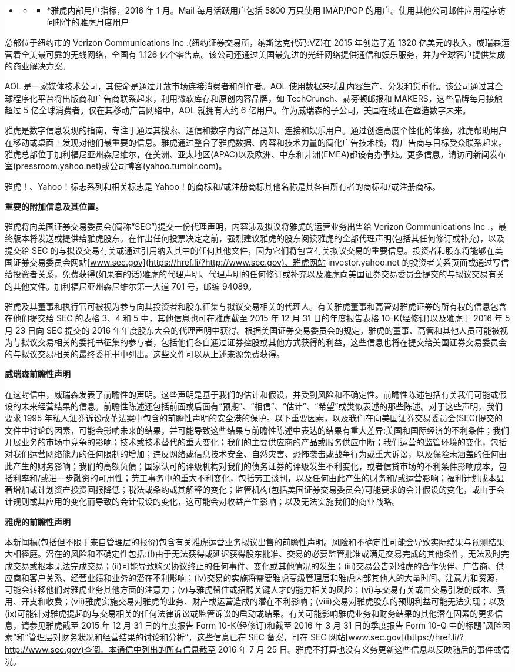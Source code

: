 * * * *雅虎内部用户指标，2016 年 1 月。Mail 每月活跃用户包括 5800 万只使用 IMAP/POP 的用户。使用其他公司邮件应用程序访问邮件的雅虎月度用户

总部位于纽约市的 Verizon Communications Inc .(纽约证券交易所，纳斯达克代码:VZ)在 2015 年创造了近 1320 亿美元的收入。威瑞森运营着全美最可靠的无线网络，全国有 1.126 亿个零售点。该公司还通过美国最先进的光纤网络提供通信和娱乐服务，并为全球客户提供集成的商业解决方案。

AOL 是一家媒体技术公司，其使命是通过开放市场连接消费者和创作者。AOL 使用数据来扰乱内容生产、分发和货币化。该公司通过其全球程序化平台将出版商和广告商联系起来，利用微软库存和原创内容品牌，如 TechCrunch、赫芬顿邮报和 MAKERS，这些品牌每月接触超过 5 亿全球消费者。仅在其移动广告网络中，AOL 就拥有大约 6 亿用户。作为威瑞森的子公司，美国在线正在塑造数字未来。

雅虎是数字信息发现的指南，专注于通过其搜索、通信和数字内容产品通知、连接和娱乐用户。通过创造高度个性化的体验，雅虎帮助用户在移动或桌面上发现对他们最重要的信息。雅虎通过整合了雅虎数据、内容和技术力量的简化广告技术栈，将广告商与目标受众联系起来。雅虎总部位于加利福尼亚州森尼维尔，在美洲、亚太地区(APAC)以及欧洲、中东和非洲(EMEA)都设有办事处。更多信息，请访问新闻发布室([pressroom.yahoo.net](https://href.li/?http://pressroom.yahoo.net))或公司博客([yahoo.tumblr.com](http://yahoo.tumblr.com/))。

雅虎！、Yahoo！标志系列和相关标志是 Yahoo！的商标和/或注册商标其他名称是其各自所有者的商标和/或注册商标。

**重要的附加信息及其位置。**

雅虎将向美国证券交易委员会(简称“SEC”)提交一份代理声明，内容涉及拟议将雅虎的运营业务出售给 Verizon Communications Inc .，最终版本将发送或提供给雅虎股东。在作出任何投票决定之前，强烈建议雅虎的股东阅读雅虎的全部代理声明(包括其任何修订或补充)，以及提交给 SEC 的与拟议交易有关或通过引用纳入其中的任何其他文件，因为它们将包含有关拟议交易的重要信息。投资者和股东将能够在美国证券交易委员会网站[www.sec.gov](https://href.li/?http://www.sec.gov)、雅虎网站 investor.yahoo.net 的投资者关系页面或通过写信给投资者关系，免费获得(如果有的话)雅虎的代理声明、代理声明的任何修订或补充以及雅虎向美国证券交易委员会提交的与拟议交易有关的其他文件。加利福尼亚州森尼维尔第一大道 701 号，邮编 94089。

雅虎及其董事和执行官可被视为参与向其投资者和股东征集与拟议交易相关的代理人。有关雅虎董事和高管对雅虎证券的所有权的信息包含在他们提交给 SEC 的表格 3、4 和 5 中，其他信息也可在雅虎截至 2015 年 12 月 31 日的年度报告表格 10-K(经修订)以及雅虎于 2016 年 5 月 23 日向 SEC 提交的 2016 年年度股东大会的代理声明中获得。根据美国证券交易委员会的规定，雅虎的董事、高管和其他人员可能被视为与拟议交易相关的委托书征集的参与者，包括他们各自通过证券控股或其他方式获得的利益，这些信息也将在提交给美国证券交易委员会的与拟议交易相关的最终委托书中列出。这些文件可以从上述来源免费获得。

**威瑞森前瞻性声明**

在这封信中，威瑞森发表了前瞻性的声明。这些声明是基于我们的估计和假设，并受到风险和不确定性。前瞻性陈述包括有关我们可能或假设的未来经营结果的信息。前瞻性陈述还包括前面或后面有“预期”、“相信”、“估计”、“希望”或类似表述的那些陈述。对于这些声明，我们要求 1995 年私人证券诉讼改革法案中包含的前瞻性声明的安全港的保护。以下重要因素，以及我们在向美国证券交易委员会(SEC)提交的文件中讨论的因素，可能会影响未来的结果，并可能导致这些结果与前瞻性陈述中表达的结果有重大差异:美国和国际经济的不利条件；我们开展业务的市场中竞争的影响；技术或技术替代的重大变化；我们的主要供应商的产品或服务供应中断；我们运营的监管环境的变化，包括对我们运营网络能力的任何限制的增加；违反网络或信息技术安全、自然灾害、恐怖袭击或战争行为或重大诉讼，以及保险未涵盖的任何由此产生的财务影响；我们的高额负债；国家认可的评级机构对我们的债务证券的评级发生不利变化，或者信贷市场的不利条件影响成本，包括利率和/或进一步融资的可用性；劳工事务中的重大不利变化，包括劳工谈判，以及任何由此产生的财务和/或运营影响；福利计划成本显著增加或计划资产投资回报降低；税法或条约或其解释的变化；监管机构(包括美国证券交易委员会)可能要求的会计假设的变化，或由于会计规则或其应用的变化而导致的会计假设的变化，这可能会对收益产生影响；以及无法实施我们的商业战略。

**雅虎的前瞻性声明**

本新闻稿(包括但不限于来自管理层的报价)包含有关雅虎运营业务拟议出售的前瞻性声明。风险和不确定性可能会导致实际结果与预测结果大相径庭。潜在的风险和不确定性包括:(I)由于无法获得或延迟获得股东批准、交易的必要监管批准或满足交易完成的其他条件，无法及时完成交易或根本无法完成交易；(ii)可能导致购买协议终止的任何事件、变化或其他情况的发生；(iii)交易公告对雅虎的合作伙伴、广告商、供应商和客户关系、经营业绩和业务的潜在不利影响；(iv)交易的实施将需要雅虎高级管理层和雅虎内部其他人的大量时间、注意力和资源，可能会转移他们对雅虎业务其他方面的注意力；(v)与雅虎留住或招聘关键人才的能力相关的风险；(vi)与交易有关或由交易引发的成本、费用、开支和收费；(vii)雅虎实施交易对雅虎的业务、财产或运营造成的潜在不利影响；(viii)交易对雅虎股东的预期利益可能无法实现；以及(ix)可能针对雅虎提起的与交易相关的任何法律诉讼或监管诉讼的启动或结果。有关可能影响雅虎业务和财务结果的其他潜在因素的更多信息，请参见雅虎截至 2015 年 12 月 31 日的年度报告 Form 10-K(经修订)和截至 2016 年 3 月 31 日的季度报告 Form 10-Q 中的标题“风险因素”和“管理层对财务状况和经营结果的讨论和分析”，这些信息已在 SEC 备案，可在 SEC 网站[www.sec.gov](https://href.li/?http://www.sec.gov)查阅。本通信中列出的所有信息截至 2016 年 7 月 25 日。雅虎不打算也没有义务更新这些信息以反映随后的事件或情况。